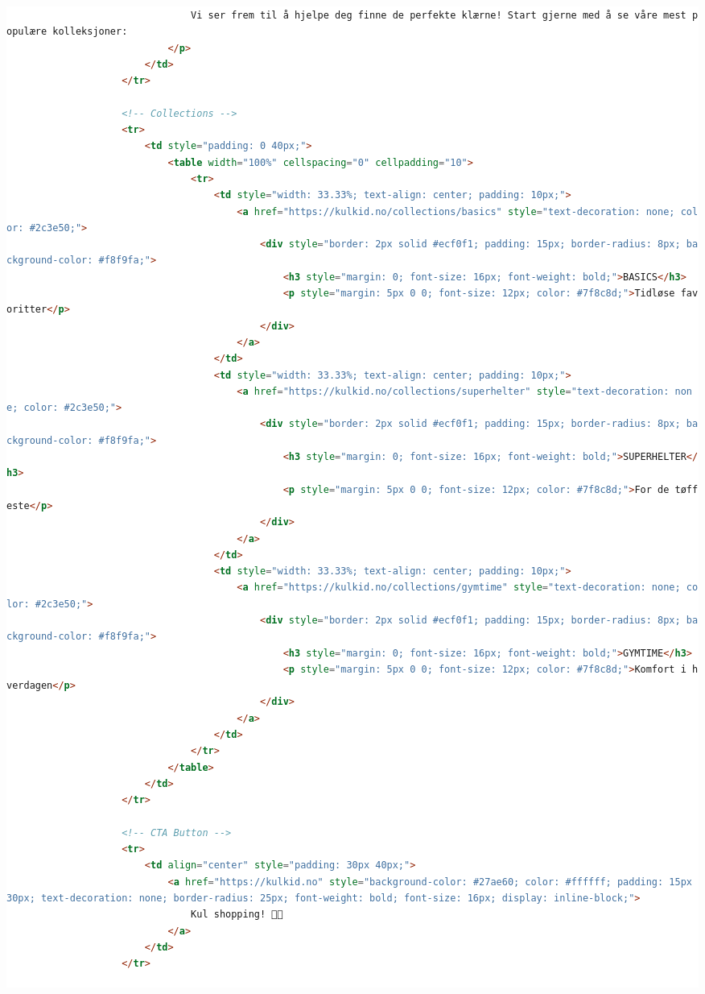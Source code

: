 ```html
                                Vi ser frem til å hjelpe deg finne de perfekte klærne! Start gjerne med å se våre mest populære kolleksjoner:
                            </p>
                        </td>
                    </tr>
                    
                    <!-- Collections -->
                    <tr>
                        <td style="padding: 0 40px;">
                            <table width="100%" cellspacing="0" cellpadding="10">
                                <tr>
                                    <td style="width: 33.33%; text-align: center; padding: 10px;">
                                        <a href="https://kulkid.no/collections/basics" style="text-decoration: none; color: #2c3e50;">
                                            <div style="border: 2px solid #ecf0f1; padding: 15px; border-radius: 8px; background-color: #f8f9fa;">
                                                <h3 style="margin: 0; font-size: 16px; font-weight: bold;">BASICS</h3>
                                                <p style="margin: 5px 0 0; font-size: 12px; color: #7f8c8d;">Tidløse favoritter</p>
                                            </div>
                                        </a>
                                    </td>
                                    <td style="width: 33.33%; text-align: center; padding: 10px;">
                                        <a href="https://kulkid.no/collections/superhelter" style="text-decoration: none; color: #2c3e50;">
                                            <div style="border: 2px solid #ecf0f1; padding: 15px; border-radius: 8px; background-color: #f8f9fa;">
                                                <h3 style="margin: 0; font-size: 16px; font-weight: bold;">SUPERHELTER</h3>
                                                <p style="margin: 5px 0 0; font-size: 12px; color: #7f8c8d;">For de tøffeste</p>
                                            </div>
                                        </a>
                                    </td>
                                    <td style="width: 33.33%; text-align: center; padding: 10px;">
                                        <a href="https://kulkid.no/collections/gymtime" style="text-decoration: none; color: #2c3e50;">
                                            <div style="border: 2px solid #ecf0f1; padding: 15px; border-radius: 8px; background-color: #f8f9fa;">
                                                <h3 style="margin: 0; font-size: 16px; font-weight: bold;">GYMTIME</h3>
                                                <p style="margin: 5px 0 0; font-size: 12px; color: #7f8c8d;">Komfort i hverdagen</p>
                                            </div>
                                        </a>
                                    </td>
                                </tr>
                            </table>
                        </td>
                    </tr>
                    
                    <!-- CTA Button -->
                    <tr>
                        <td align="center" style="padding: 30px 40px;">
                            <a href="https://kulkid.no" style="background-color: #27ae60; color: #ffffff; padding: 15px 30px; text-decoration: none; border-radius: 25px; font-weight: bold; font-size: 16px; display: inline-block;">
                                Kul shopping! 👕✨
                            </a>
                        </td>
                    </tr>
                    
```